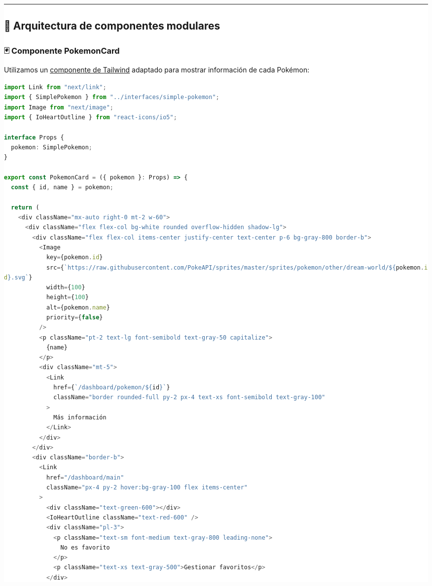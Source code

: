```typescript
```

---

## 🧩 Arquitectura de componentes modulares

### 🃏 Componente PokemonCard

Utilizamos un [componente de Tailwind](https://www.creative-tim.com/twcomponents/component/user-card-7) adaptado para mostrar información de cada Pokémon:

```typescript
import Link from "next/link";
import { SimplePokemon } from "../interfaces/simple-pokemon";
import Image from "next/image";
import { IoHeartOutline } from "react-icons/io5";

interface Props {
  pokemon: SimplePokemon;
}

export const PokemonCard = ({ pokemon }: Props) => {
  const { id, name } = pokemon;

  return (
    <div className="mx-auto right-0 mt-2 w-60">
      <div className="flex flex-col bg-white rounded overflow-hidden shadow-lg">
        <div className="flex flex-col items-center justify-center text-center p-6 bg-gray-800 border-b">
          <Image
            key={pokemon.id}
            src={`https://raw.githubusercontent.com/PokeAPI/sprites/master/sprites/pokemon/other/dream-world/${pokemon.id}.svg`}
            width={100}
            height={100}
            alt={pokemon.name}
            priority={false}
          />
          <p className="pt-2 text-lg font-semibold text-gray-50 capitalize">
            {name}
          </p>
          <div className="mt-5">
            <Link
              href={`/dashboard/pokemon/${id}`}
              className="border rounded-full py-2 px-4 text-xs font-semibold text-gray-100"
            >
              Más información
            </Link>
          </div>
        </div>
        <div className="border-b">
          <Link
            href="/dashboard/main"
            className="px-4 py-2 hover:bg-gray-100 flex items-center"
          >
            <div className="text-green-600"></div>
            <IoHeartOutline className="text-red-600" />
            <div className="pl-3">
              <p className="text-sm font-medium text-gray-800 leading-none">
                No es favorito
              </p>
              <p className="text-xs text-gray-500">Gestionar favoritos</p>
            </div>
```
